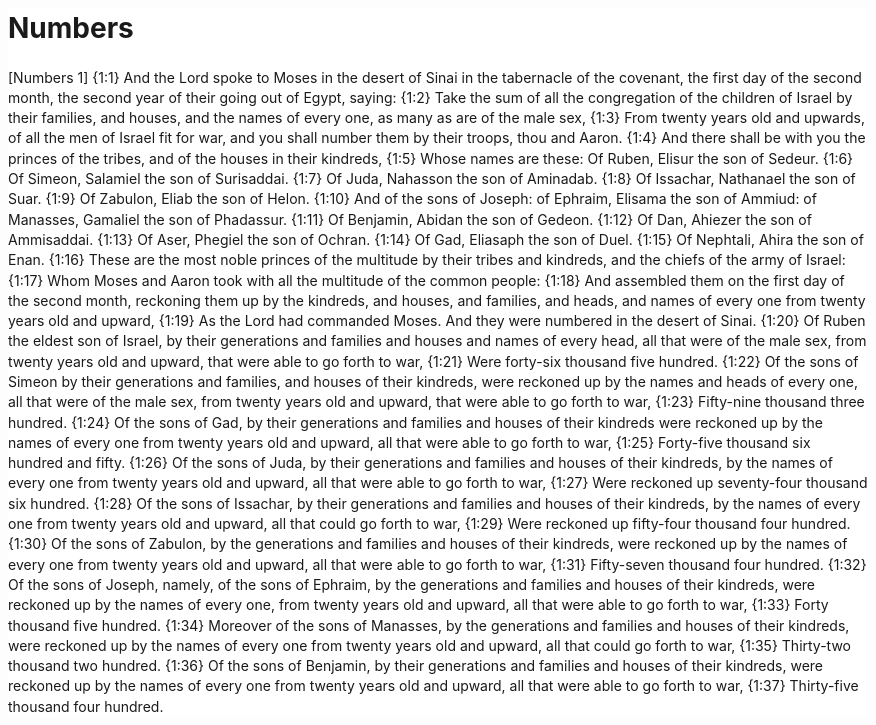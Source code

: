 # Numbers

[Numbers 1]
{1:1} And the Lord spoke to Moses in the desert of Sinai in the tabernacle of the covenant, the first day of the second month, the second year of their going out of Egypt, saying:
{1:2} Take the sum of all the congregation of the children of Israel by their families, and houses, and the names of every one, as many as are of the male sex,
{1:3} From twenty years old and upwards, of all the men of Israel fit for war, and you shall number them by their troops, thou and Aaron.
{1:4} And there shall be with you the princes of the tribes, and of the houses in their kindreds,
{1:5} Whose names are these: Of Ruben, Elisur the son of Sedeur.
{1:6} Of Simeon, Salamiel the son of Surisaddai.
{1:7} Of Juda, Nahasson the son of Aminadab.
{1:8} Of Issachar, Nathanael the son of Suar.
{1:9} Of Zabulon, Eliab the son of Helon.
{1:10} And of the sons of Joseph: of Ephraim, Elisama the son of Ammiud: of Manasses, Gamaliel the son of Phadassur.
{1:11} Of Benjamin, Abidan the son of Gedeon.
{1:12} Of Dan, Ahiezer the son of Ammisaddai.
{1:13} Of Aser, Phegiel the son of Ochran.
{1:14} Of Gad, Eliasaph the son of Duel.
{1:15} Of Nephtali, Ahira the son of Enan.
{1:16} These are the most noble princes of the multitude by their tribes and kindreds, and the chiefs of the army of Israel:
{1:17} Whom Moses and Aaron took with all the multitude of the common people:
{1:18} And assembled them on the first day of the second month, reckoning them up by the kindreds, and houses, and families, and heads, and names of every one from twenty years old and upward,
{1:19} As the Lord had commanded Moses. And they were numbered in the desert of Sinai.
{1:20} Of Ruben the eldest son of Israel, by their generations and families and houses and names of every head, all that were of the male sex, from twenty years old and upward, that were able to go forth to war,
{1:21} Were forty-six thousand five hundred.
{1:22} Of the sons of Simeon by their generations and families, and houses of their kindreds, were reckoned up by the names and heads of every one, all that were of the male sex, from twenty years old and upward, that were able to go forth to war,
{1:23} Fifty-nine thousand three hundred.
{1:24} Of the sons of Gad, by their generations and families and houses of their kindreds were reckoned up by the names of every one from twenty years old and upward, all that were able to go forth to war,
{1:25} Forty-five thousand six hundred and fifty.
{1:26} Of the sons of Juda, by their generations and families and houses of their kindreds, by the names of every one from twenty years old and upward, all that were able to go forth to war,
{1:27} Were reckoned up seventy-four thousand six hundred.
{1:28} Of the sons of Issachar, by their generations and families and houses of their kindreds, by the names of every one from twenty years old and upward, all that could go forth to war,
{1:29} Were reckoned up fifty-four thousand four hundred.
{1:30} Of the sons of Zabulon, by the generations and families and houses of their kindreds, were reckoned up by the names of every one from twenty years old and upward, all that were able to go forth to war,
{1:31} Fifty-seven thousand four hundred.
{1:32} Of the sons of Joseph, namely, of the sons of Ephraim, by the generations and families and houses of their kindreds, were reckoned up by the names of every one, from twenty years old and upward, all that were able to go forth to war,
{1:33} Forty thousand five hundred.
{1:34} Moreover of the sons of Manasses, by the generations and families and houses of their kindreds, were reckoned up by the names of every one from twenty years old and upward, all that could go forth to war,
{1:35} Thirty-two thousand two hundred.
{1:36} Of the sons of Benjamin, by their generations and families and houses of their kindreds, were reckoned up by the names of every one from twenty years old and upward, all that were able to go forth to war,
{1:37} Thirty-five thousand four hundred.
